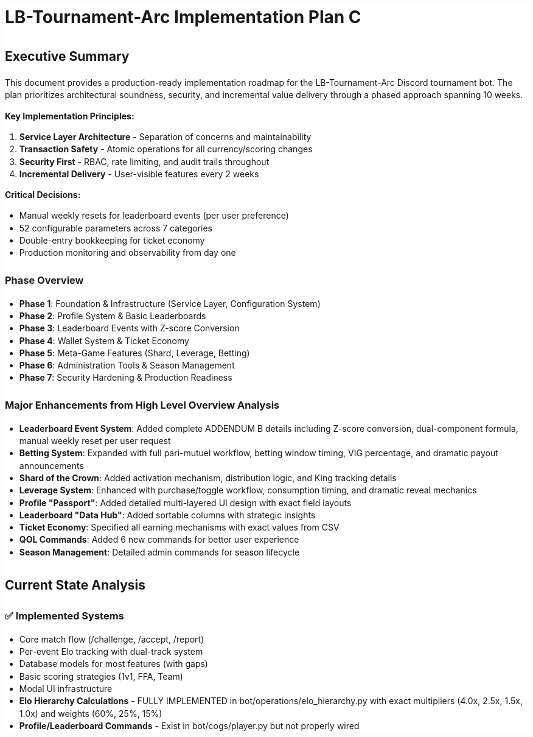 # LB-Tournament-Arc Implementation Plan C

## Executive Summary

This document provides a production-ready implementation roadmap for the LB-Tournament-Arc Discord tournament bot. The plan prioritizes architectural soundness, security, and incremental value delivery through a phased approach spanning 10 weeks.

**Key Implementation Principles:**
1. **Service Layer Architecture** - Separation of concerns and maintainability
2. **Transaction Safety** - Atomic operations for all currency/scoring changes
3. **Security First** - RBAC, rate limiting, and audit trails throughout
4. **Incremental Delivery** - User-visible features every 2 weeks

**Critical Decisions:**
- Manual weekly resets for leaderboard events (per user preference)
- 52 configurable parameters across 7 categories
- Double-entry bookkeeping for ticket economy
- Production monitoring and observability from day one

### Phase Overview
- **Phase 1**: Foundation & Infrastructure (Service Layer, Configuration System)
- **Phase 2**: Profile System & Basic Leaderboards
- **Phase 3**: Leaderboard Events with Z-score Conversion
- **Phase 4**: Wallet System & Ticket Economy
- **Phase 5**: Meta-Game Features (Shard, Leverage, Betting)
- **Phase 6**: Administration Tools & Season Management
- **Phase 7**: Security Hardening & Production Readiness

### Major Enhancements from High Level Overview Analysis
- **Leaderboard Event System**: Added complete ADDENDUM B details including Z-score conversion, dual-component formula, manual weekly reset per user request
- **Betting System**: Expanded with full pari-mutuel workflow, betting window timing, VIG percentage, and dramatic payout announcements
- **Shard of the Crown**: Added activation mechanism, distribution logic, and King tracking details
- **Leverage System**: Enhanced with purchase/toggle workflow, consumption timing, and dramatic reveal mechanics
- **Profile "Passport"**: Added detailed multi-layered UI design with exact field layouts
- **Leaderboard "Data Hub"**: Added sortable columns with strategic insights
- **Ticket Economy**: Specified all earning mechanisms with exact values from CSV
- **QOL Commands**: Added 6 new commands for better user experience
- **Season Management**: Detailed admin commands for season lifecycle

## Current State Analysis

### ✅ Implemented Systems
- Core match flow (/challenge, /accept, /report)
- Per-event Elo tracking with dual-track system
- Database models for most features (with gaps)
- Basic scoring strategies (1v1, FFA, Team)
- Modal UI infrastructure
- **Elo Hierarchy Calculations** - FULLY IMPLEMENTED in bot/operations/elo_hierarchy.py with exact multipliers (4.0x, 2.5x, 1.5x, 1.0x) and weights (60%, 25%, 15%)
- **Profile/Leaderboard Commands** - Exist in bot/cogs/player.py but not properly wired
